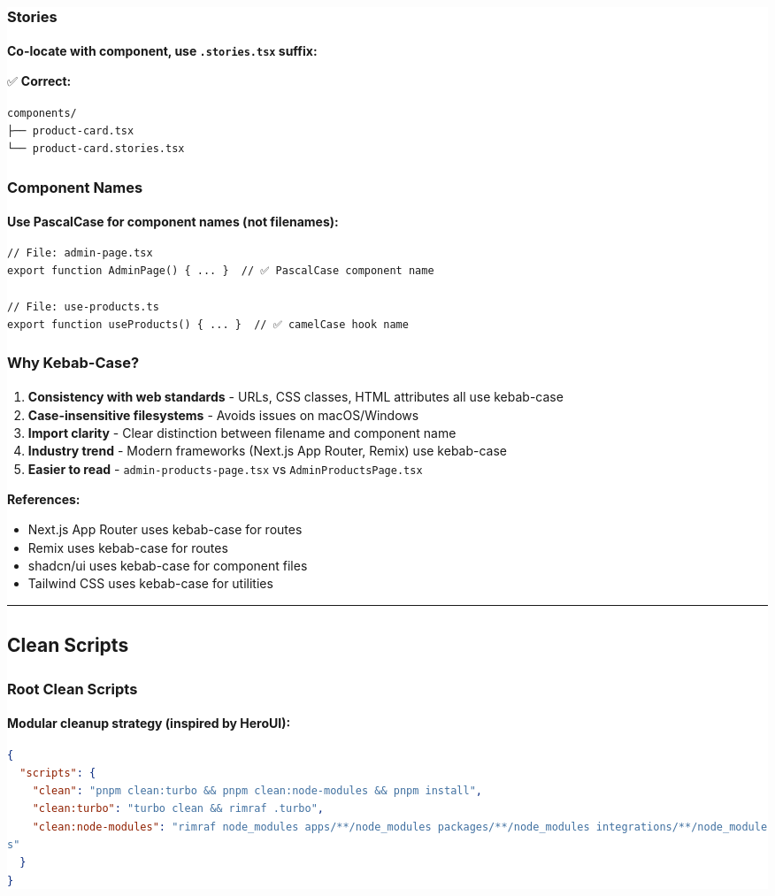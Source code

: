 ### Stories

**Co-locate with component, use `.stories.tsx` suffix:**

✅ **Correct:**

```
components/
├── product-card.tsx
└── product-card.stories.tsx
```

### Component Names

**Use PascalCase for component names (not filenames):**

```tsx
// File: admin-page.tsx
export function AdminPage() { ... }  // ✅ PascalCase component name

// File: use-products.ts
export function useProducts() { ... }  // ✅ camelCase hook name
```

### Why Kebab-Case?

1. **Consistency with web standards** - URLs, CSS classes, HTML attributes all use kebab-case
2. **Case-insensitive filesystems** - Avoids issues on macOS/Windows
3. **Import clarity** - Clear distinction between filename and component name
4. **Industry trend** - Modern frameworks (Next.js App Router, Remix) use kebab-case
5. **Easier to read** - `admin-products-page.tsx` vs `AdminProductsPage.tsx`

**References:**

- Next.js App Router uses kebab-case for routes
- Remix uses kebab-case for routes
- shadcn/ui uses kebab-case for component files
- Tailwind CSS uses kebab-case for utilities

---

## Clean Scripts

### Root Clean Scripts

**Modular cleanup strategy (inspired by HeroUI):**

```json
{
  "scripts": {
    "clean": "pnpm clean:turbo && pnpm clean:node-modules && pnpm install",
    "clean:turbo": "turbo clean && rimraf .turbo",
    "clean:node-modules": "rimraf node_modules apps/**/node_modules packages/**/node_modules integrations/**/node_modules"
  }
}
```
